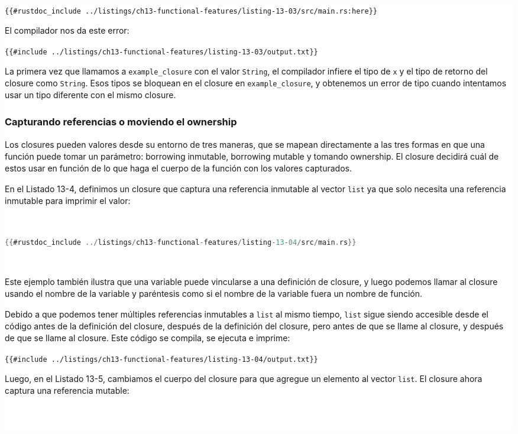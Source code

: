 ```rust,ignore,does_not_compile
{{#rustdoc_include ../listings/ch13-functional-features/listing-13-03/src/main.rs:here}}
```

</Listing>

El compilador nos da este error:

```console
{{#include ../listings/ch13-functional-features/listing-13-03/output.txt}}
```

La primera vez que llamamos a `example_closure` con el valor `String`, el
compilador infiere el tipo de `x` y el tipo de retorno del closure como
`String`. Esos tipos se bloquean en el closure en `example_closure`, y
obtenemos un error de tipo cuando intentamos usar un tipo diferente con el
mismo closure.

### Capturando referencias o moviendo el ownership

Los closures pueden valores desde su entorno de tres maneras, que se mapean
directamente a las tres formas en que una función puede tomar un parámetro:
borrowing inmutable, borrowing mutable y tomando ownership. El closure decidirá
cuál de estos usar en función de lo que haga el cuerpo de la función con los
valores capturados.

En el Listado 13-4, definimos un closure que captura una referencia inmutable al
vector `list` ya que solo necesita una referencia inmutable para imprimir el
valor:

<Listing number="13-4" file-name="src/main.rs" caption="Definiendo y llamando a un closure que captura una referencia inmutable">

```rust
{{#rustdoc_include ../listings/ch13-functional-features/listing-13-04/src/main.rs}}
```

</Listing>

Este ejemplo también ilustra que una variable puede vincularse a una definición
de closure, y luego podemos llamar al closure usando el nombre de la variable y
paréntesis como si el nombre de la variable fuera un nombre de función.

Debido a que podemos tener múltiples referencias inmutables a `list` al mismo
tiempo, `list` sigue siendo accesible desde el código antes de la definición del
closure, después de la definición del closure, pero antes de que se llame al
closure, y después de que se llame al closure. Este código se compila, se
ejecuta e imprime:

```console
{{#include ../listings/ch13-functional-features/listing-13-04/output.txt}}
```

Luego, en el Listado 13-5, cambiamos el cuerpo del closure para que agregue un
elemento al vector `list`. El closure ahora captura una referencia mutable:

<Listing number="13-5" file-name="src/main.rs" caption="Definiendo y llamando a un closure que captura una referencia mutable">
